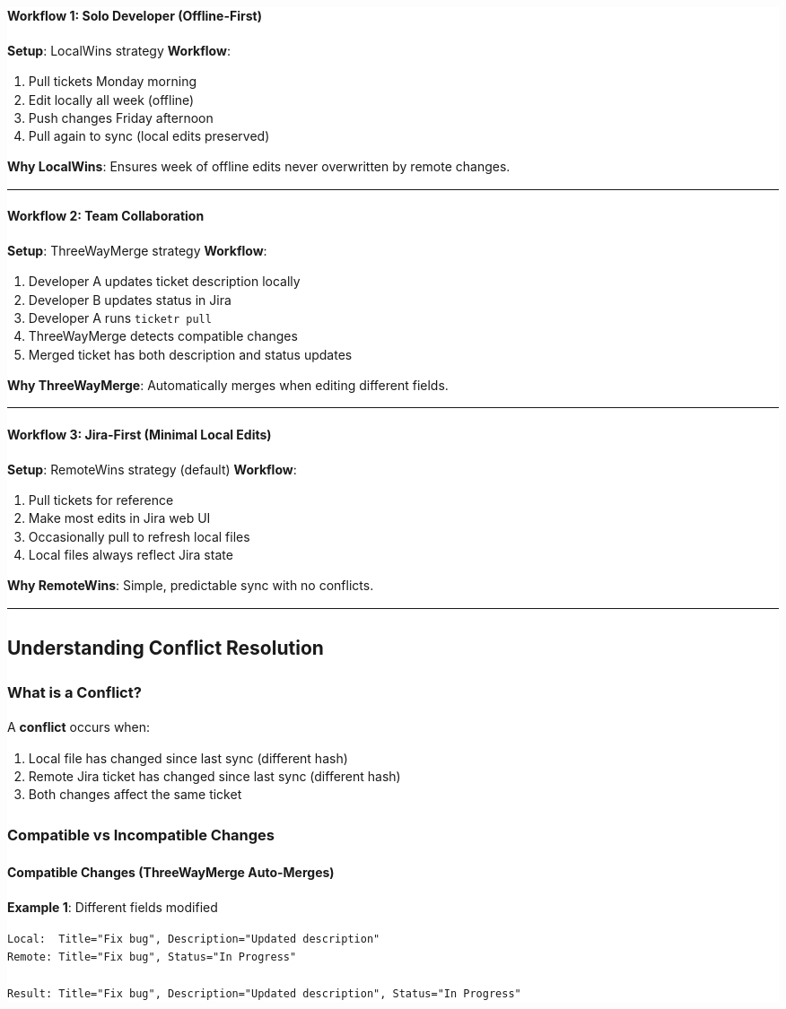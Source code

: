 #### Workflow 1: Solo Developer (Offline-First)

**Setup**: LocalWins strategy
**Workflow**:
1. Pull tickets Monday morning
2. Edit locally all week (offline)
3. Push changes Friday afternoon
4. Pull again to sync (local edits preserved)

**Why LocalWins**: Ensures week of offline edits never overwritten by remote changes.

---

#### Workflow 2: Team Collaboration

**Setup**: ThreeWayMerge strategy
**Workflow**:
1. Developer A updates ticket description locally
2. Developer B updates status in Jira
3. Developer A runs `ticketr pull`
4. ThreeWayMerge detects compatible changes
5. Merged ticket has both description and status updates

**Why ThreeWayMerge**: Automatically merges when editing different fields.

---

#### Workflow 3: Jira-First (Minimal Local Edits)

**Setup**: RemoteWins strategy (default)
**Workflow**:
1. Pull tickets for reference
2. Make most edits in Jira web UI
3. Occasionally pull to refresh local files
4. Local files always reflect Jira state

**Why RemoteWins**: Simple, predictable sync with no conflicts.

---

## Understanding Conflict Resolution

### What is a Conflict?

A **conflict** occurs when:
1. Local file has changed since last sync (different hash)
2. Remote Jira ticket has changed since last sync (different hash)
3. Both changes affect the same ticket

### Compatible vs Incompatible Changes

#### Compatible Changes (ThreeWayMerge Auto-Merges)

**Example 1**: Different fields modified
```
Local:  Title="Fix bug", Description="Updated description"
Remote: Title="Fix bug", Status="In Progress"

Result: Title="Fix bug", Description="Updated description", Status="In Progress"
```
